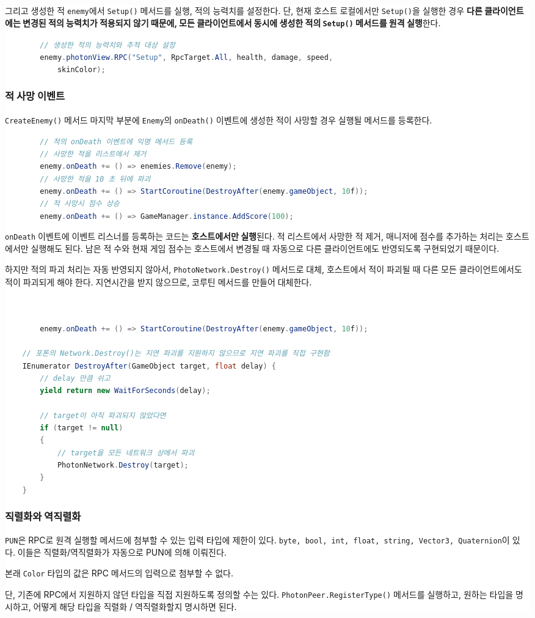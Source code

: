 그리고 생성한 적 `enemy`에서 `Setup()` 메서드를 실행, 적의 능력치를 설정한다. 
단, 현재 호스트 로컬에서만 `Setup()`을 실행한 경우 **다른 클라이언트에는 변경된 적의 능력치가 적용되지 않기 때문에, 모든 클라이언트에서 동시에 생성한 적의 `Setup()` 메서드를 원격 실행**한다.
```cs
        // 생성한 적의 능력치와 추적 대상 설정
        enemy.photonView.RPC("Setup", RpcTarget.All, health, damage, speed,
            skinColor);
```

### 적 사망 이벤트
`CreateEnemy()` 메서드 마지막 부분에 `Enemy`의 `onDeath()` 이벤트에 생성한 적이 사망할 경우 실행될 메서드를 등록한다.
```cs
        // 적의 onDeath 이벤트에 익명 메서드 등록
        // 사망한 적을 리스트에서 제거
        enemy.onDeath += () => enemies.Remove(enemy);
        // 사망한 적을 10 초 뒤에 파괴
        enemy.onDeath += () => StartCoroutine(DestroyAfter(enemy.gameObject, 10f));
        // 적 사망시 점수 상승
        enemy.onDeath += () => GameManager.instance.AddScore(100);
```
`onDeath` 이벤트에 이벤트 리스너를 등록하는 코드는 **호스트에서만 실행**된다. 
적 리스트에서 사망한 적 제거, 매니저에 점수를 추가하는 처리는 호스트에서만 실행해도 된다. 남은 적 수와 현재 게임 점수는 호스트에서 변경될 때 자동으로 다른 클라이언트에도 반영되도록 구현되었기 때문이다.

하지만 적의 파괴 처리는 자동 반영되지 않아서, `PhotoNetwork.Destroy()` 메서드로 대체, 호스트에서 적이 파괴될 때 다른 모든 클라이언트에서도 적이 파괴되게 해야 한다. 지연시간을 받지 않으므로, 코루틴 메서드를 만들어 대체한다.
```cs


        enemy.onDeath += () => StartCoroutine(DestroyAfter(enemy.gameObject, 10f));

    // 포톤의 Network.Destroy()는 지연 파괴를 지원하지 않으므로 지연 파괴를 직접 구현함
    IEnumerator DestroyAfter(GameObject target, float delay) {
        // delay 만큼 쉬고
        yield return new WaitForSeconds(delay);
    
        // target이 아직 파괴되지 않았다면
        if (target != null)
        {
            // target을 모든 네트워크 상에서 파괴
            PhotonNetwork.Destroy(target);
        }
    }
```

### 직렬화와 역직렬화
`PUN`은 RPC로 원격 실행할 메서드에 첨부할 수 있는 입력 타입에 제한이 있다. `byte, bool, int, float, string, Vector3, Quaternion`이 있다. 이들은 직렬화/역직렬화가 자동으로 PUN에 의해 이뤄진다. 

본래 `Color` 타입의 값은 RPC 메서드의 입력으로 첨부할 수 없다.

단, 기존에 RPC에서 지원하지 않던 타입을 직접 지원하도록 정의할 수는 있다. `PhotonPeer.RegisterType()` 메서드를 실행하고, 원하는 타입을 명시하고, 어떻게 해당 타입을 직렬화 / 역직렬화할지 명시하면 된다.
